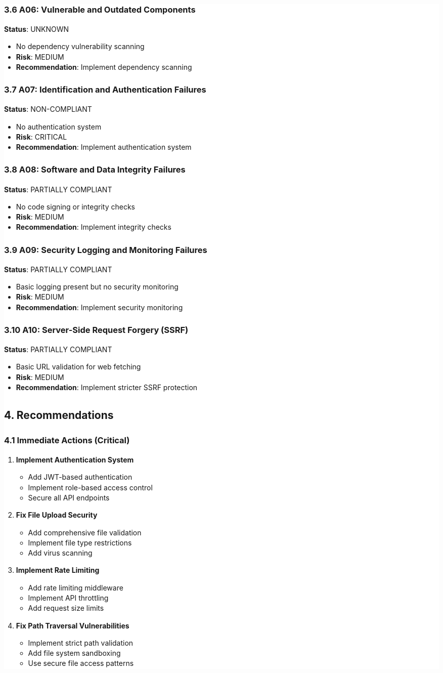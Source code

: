 ### 3.6 A06: Vulnerable and Outdated Components
**Status**: UNKNOWN
- No dependency vulnerability scanning
- **Risk**: MEDIUM
- **Recommendation**: Implement dependency scanning

### 3.7 A07: Identification and Authentication Failures
**Status**: NON-COMPLIANT
- No authentication system
- **Risk**: CRITICAL
- **Recommendation**: Implement authentication system

### 3.8 A08: Software and Data Integrity Failures
**Status**: PARTIALLY COMPLIANT
- No code signing or integrity checks
- **Risk**: MEDIUM
- **Recommendation**: Implement integrity checks

### 3.9 A09: Security Logging and Monitoring Failures
**Status**: PARTIALLY COMPLIANT
- Basic logging present but no security monitoring
- **Risk**: MEDIUM
- **Recommendation**: Implement security monitoring

### 3.10 A10: Server-Side Request Forgery (SSRF)
**Status**: PARTIALLY COMPLIANT
- Basic URL validation for web fetching
- **Risk**: MEDIUM
- **Recommendation**: Implement stricter SSRF protection

## 4. Recommendations

### 4.1 Immediate Actions (Critical)

1. **Implement Authentication System**
   - Add JWT-based authentication
   - Implement role-based access control
   - Secure all API endpoints

2. **Fix File Upload Security**
   - Add comprehensive file validation
   - Implement file type restrictions
   - Add virus scanning

3. **Implement Rate Limiting**
   - Add rate limiting middleware
   - Implement API throttling
   - Add request size limits

4. **Fix Path Traversal Vulnerabilities**
   - Implement strict path validation
   - Add file system sandboxing
   - Use secure file access patterns
